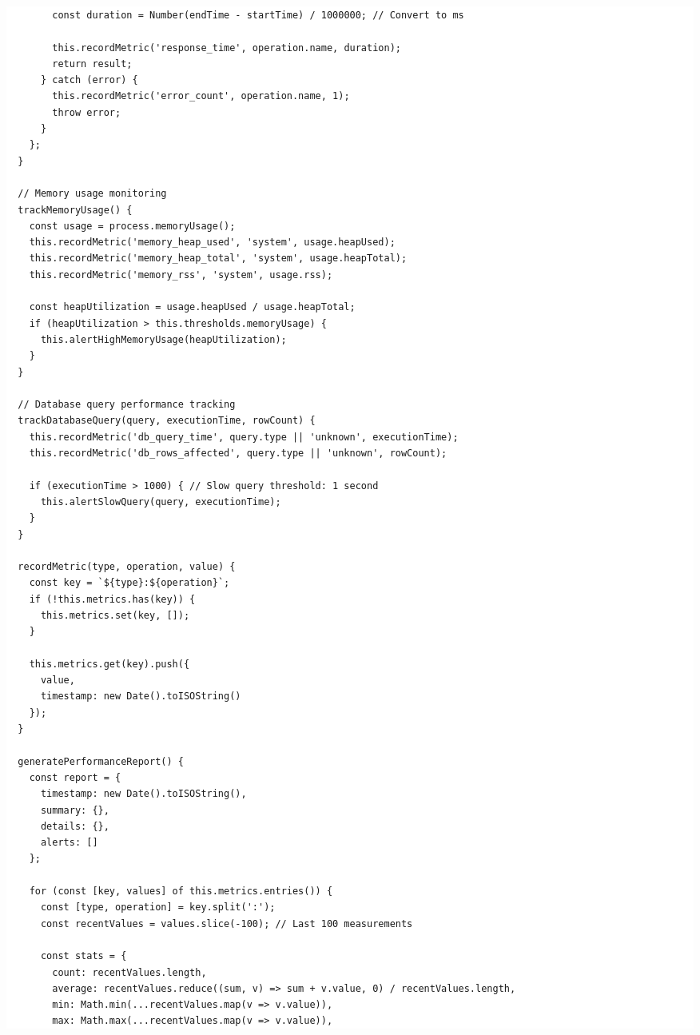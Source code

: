 ````
        const duration = Number(endTime - startTime) / 1000000; // Convert to ms

        this.recordMetric('response_time', operation.name, duration);
        return result;
      } catch (error) {
        this.recordMetric('error_count', operation.name, 1);
        throw error;
      }
    };
  }

  // Memory usage monitoring
  trackMemoryUsage() {
    const usage = process.memoryUsage();
    this.recordMetric('memory_heap_used', 'system', usage.heapUsed);
    this.recordMetric('memory_heap_total', 'system', usage.heapTotal);
    this.recordMetric('memory_rss', 'system', usage.rss);

    const heapUtilization = usage.heapUsed / usage.heapTotal;
    if (heapUtilization > this.thresholds.memoryUsage) {
      this.alertHighMemoryUsage(heapUtilization);
    }
  }

  // Database query performance tracking
  trackDatabaseQuery(query, executionTime, rowCount) {
    this.recordMetric('db_query_time', query.type || 'unknown', executionTime);
    this.recordMetric('db_rows_affected', query.type || 'unknown', rowCount);

    if (executionTime > 1000) { // Slow query threshold: 1 second
      this.alertSlowQuery(query, executionTime);
    }
  }

  recordMetric(type, operation, value) {
    const key = `${type}:${operation}`;
    if (!this.metrics.has(key)) {
      this.metrics.set(key, []);
    }

    this.metrics.get(key).push({
      value,
      timestamp: new Date().toISOString()
    });
  }

  generatePerformanceReport() {
    const report = {
      timestamp: new Date().toISOString(),
      summary: {},
      details: {},
      alerts: []
    };

    for (const [key, values] of this.metrics.entries()) {
      const [type, operation] = key.split(':');
      const recentValues = values.slice(-100); // Last 100 measurements

      const stats = {
        count: recentValues.length,
        average: recentValues.reduce((sum, v) => sum + v.value, 0) / recentValues.length,
        min: Math.min(...recentValues.map(v => v.value)),
        max: Math.max(...recentValues.map(v => v.value)),
````